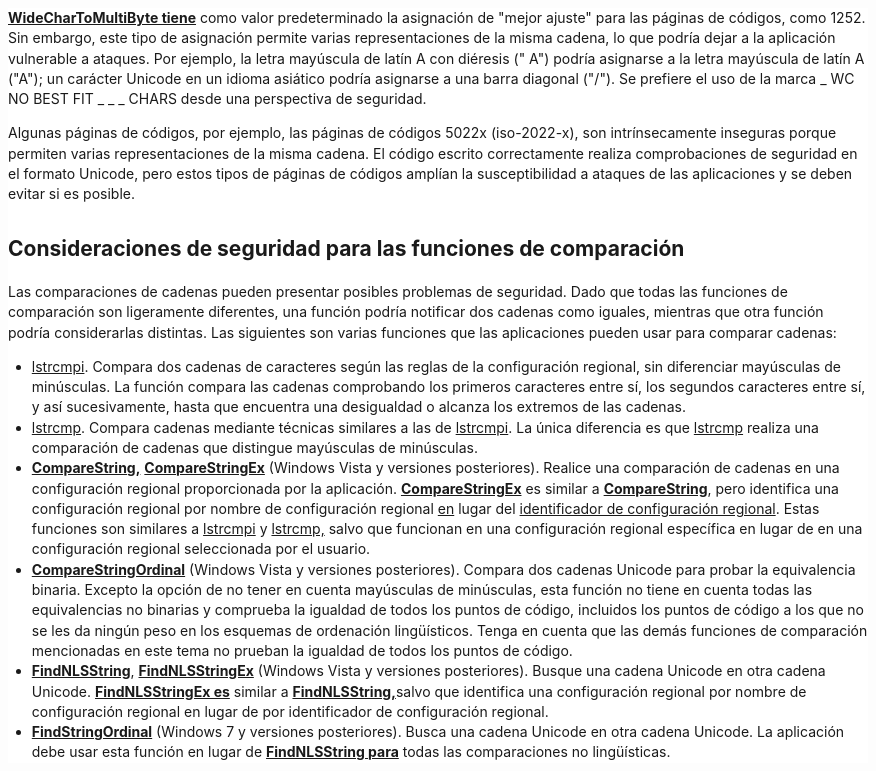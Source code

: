 [**WideCharToMultiByte tiene**](/windows/desktop/api/Stringapiset/nf-stringapiset-widechartomultibyte) como valor predeterminado la asignación de "mejor ajuste" para las páginas de códigos, como 1252. Sin embargo, este tipo de asignación permite varias representaciones de la misma cadena, lo que podría dejar a la aplicación vulnerable a ataques. Por ejemplo, la letra mayúscula de latín A con diéresis (" A") podría asignarse a la letra mayúscula de latín A ("A"); un carácter Unicode en un idioma asiático podría asignarse a una barra diagonal ("/"). Se prefiere el uso de la marca \_ WC NO BEST FIT \_ \_ \_ CHARS desde una perspectiva de seguridad.

Algunas páginas de códigos, por ejemplo, las páginas de códigos 5022x (iso-2022-x), son intrínsecamente inseguras porque permiten varias representaciones de la misma cadena. El código escrito correctamente realiza comprobaciones de seguridad en el formato Unicode, pero estos tipos de páginas de códigos amplían la susceptibilidad a ataques de las aplicaciones y se deben evitar si es posible.

## <a name="security-considerations-for-comparison-functions"></a>Consideraciones de seguridad para las funciones de comparación

Las comparaciones de cadenas pueden presentar posibles problemas de seguridad. Dado que todas las funciones de comparación son ligeramente diferentes, una función podría notificar dos cadenas como iguales, mientras que otra función podría considerarlas distintas. Las siguientes son varias funciones que las aplicaciones pueden usar para comparar cadenas:

-   [lstrcmpi](/windows/win32/api/winbase/nf-winbase-lstrcmpia). Compara dos cadenas de caracteres según las reglas de la configuración regional, sin diferenciar mayúsculas de minúsculas. La función compara las cadenas comprobando los primeros caracteres entre sí, los segundos caracteres entre sí, y así sucesivamente, hasta que encuentra una desigualdad o alcanza los extremos de las cadenas.
-   [lstrcmp](/windows/win32/api/winbase/nf-winbase-lstrcmpa). Compara cadenas mediante técnicas similares a las de [lstrcmpi](/windows/win32/api/winbase/nf-winbase-lstrcmpia). La única diferencia es que [lstrcmp](/windows/win32/api/winbase/nf-winbase-lstrcmpa) realiza una comparación de cadenas que distingue mayúsculas de minúsculas.
-   [**CompareString,**](/windows/win32/api/stringapiset/nf-stringapiset-comparestringw) [**CompareStringEx**](/windows/desktop/api/Stringapiset/nf-stringapiset-comparestringex) (Windows Vista y versiones posteriores). Realice una comparación de cadenas en una configuración regional proporcionada por la aplicación. [**CompareStringEx**](/windows/desktop/api/Stringapiset/nf-stringapiset-comparestringex) es similar a [**CompareString**](/windows/win32/api/stringapiset/nf-stringapiset-comparestringw), pero identifica una configuración regional por nombre de configuración regional [en](locale-names.md) lugar del [identificador de configuración regional](locale-identifiers.md). Estas funciones son similares a [lstrcmpi](/windows/win32/api/winbase/nf-winbase-lstrcmpia) y [lstrcmp,](/windows/win32/api/winbase/nf-winbase-lstrcmpa) salvo que funcionan en una configuración regional específica en lugar de en una configuración regional seleccionada por el usuario.
-   [**CompareStringOrdinal**](/windows/desktop/api/Stringapiset/nf-stringapiset-comparestringordinal) (Windows Vista y versiones posteriores). Compara dos cadenas Unicode para probar la equivalencia binaria. Excepto la opción de no tener en cuenta mayúsculas de minúsculas, esta función no tiene en cuenta todas las equivalencias no [](sorting.md) binarias y comprueba la igualdad de todos los puntos de código, incluidos los puntos de código a los que no se les da ningún peso en los esquemas de ordenación lingüísticos. Tenga en cuenta que las demás funciones de comparación mencionadas en este tema no prueban la igualdad de todos los puntos de código.
-   [**FindNLSString**](/windows/desktop/api/Winnls/nf-winnls-findnlsstring), [**FindNLSStringEx**](/windows/desktop/api/Winnls/nf-winnls-findnlsstringex) (Windows Vista y versiones posteriores). Busque una cadena Unicode en otra cadena Unicode. [**FindNLSStringEx es**](/windows/desktop/api/Winnls/nf-winnls-findnlsstringex) similar a [**FindNLSString,**](/windows/desktop/api/Winnls/nf-winnls-findnlsstring)salvo que identifica una configuración regional por nombre de configuración regional en lugar de por identificador de configuración regional.
-   [**FindStringOrdinal**](/windows/desktop/api/Libloaderapi/nf-libloaderapi-findstringordinal) (Windows 7 y versiones posteriores). Busca una cadena Unicode en otra cadena Unicode. La aplicación debe usar esta función en lugar de [**FindNLSString para**](/windows/desktop/api/Winnls/nf-winnls-findnlsstring) todas las comparaciones no lingüísticas.
